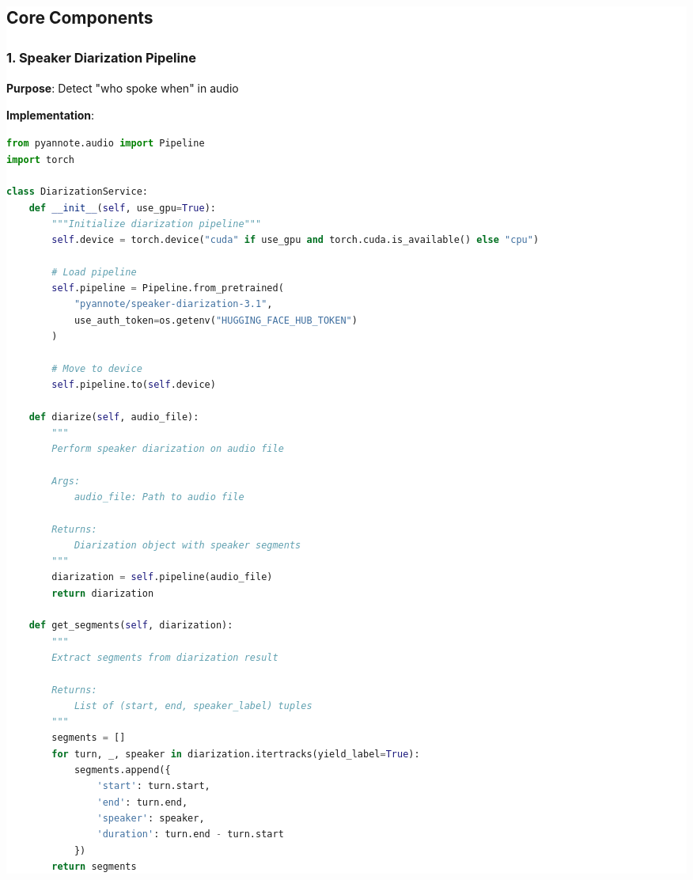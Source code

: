
## Core Components

### 1. Speaker Diarization Pipeline

**Purpose**: Detect "who spoke when" in audio

**Implementation**:

```python
from pyannote.audio import Pipeline
import torch

class DiarizationService:
    def __init__(self, use_gpu=True):
        """Initialize diarization pipeline"""
        self.device = torch.device("cuda" if use_gpu and torch.cuda.is_available() else "cpu")
        
        # Load pipeline
        self.pipeline = Pipeline.from_pretrained(
            "pyannote/speaker-diarization-3.1",
            use_auth_token=os.getenv("HUGGING_FACE_HUB_TOKEN")
        )
        
        # Move to device
        self.pipeline.to(self.device)
    
    def diarize(self, audio_file):
        """
        Perform speaker diarization on audio file
        
        Args:
            audio_file: Path to audio file
            
        Returns:
            Diarization object with speaker segments
        """
        diarization = self.pipeline(audio_file)
        return diarization
    
    def get_segments(self, diarization):
        """
        Extract segments from diarization result
        
        Returns:
            List of (start, end, speaker_label) tuples
        """
        segments = []
        for turn, _, speaker in diarization.itertracks(yield_label=True):
            segments.append({
                'start': turn.start,
                'end': turn.end,
                'speaker': speaker,
                'duration': turn.end - turn.start
            })
        return segments
```
